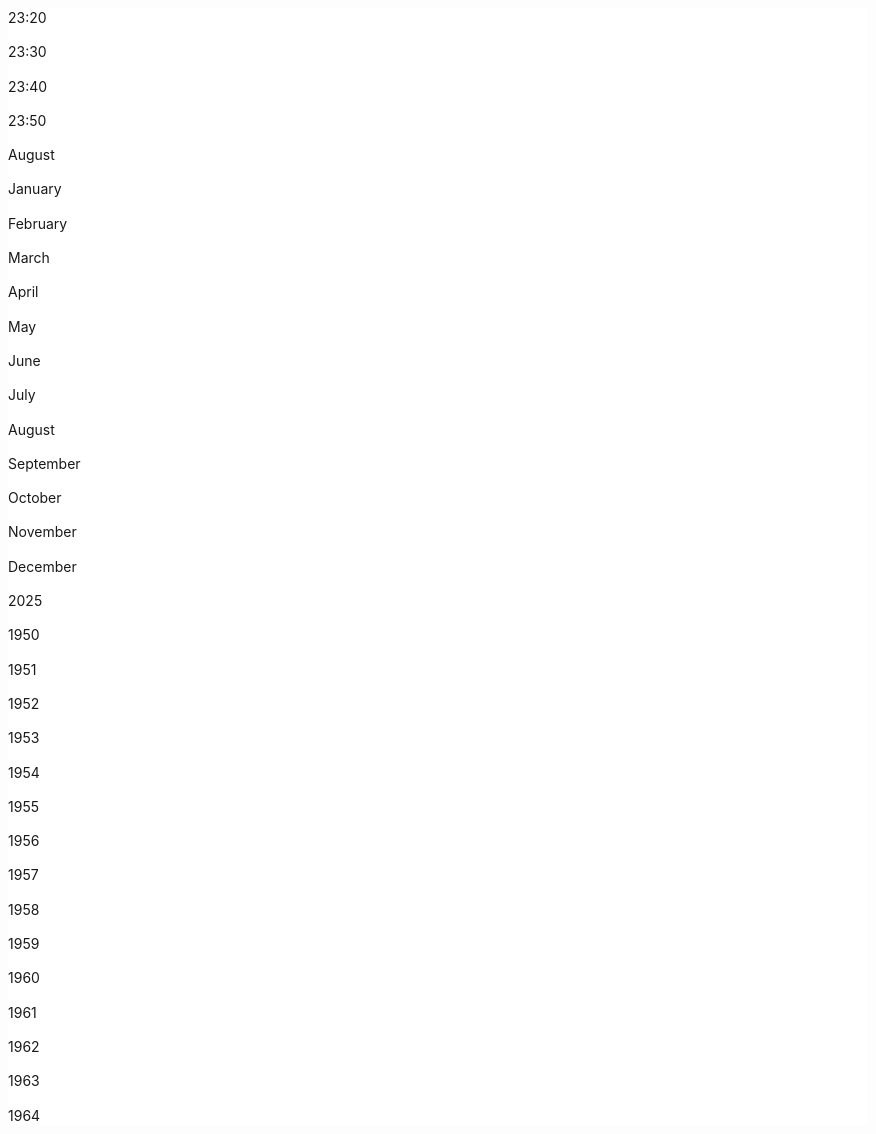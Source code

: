 23:20

23:30

23:40

23:50

August

January

February

March

April

May

June

July

August

September

October

November

December

2025

1950

1951

1952

1953

1954

1955

1956

1957

1958

1959

1960

1961

1962

1963

1964
